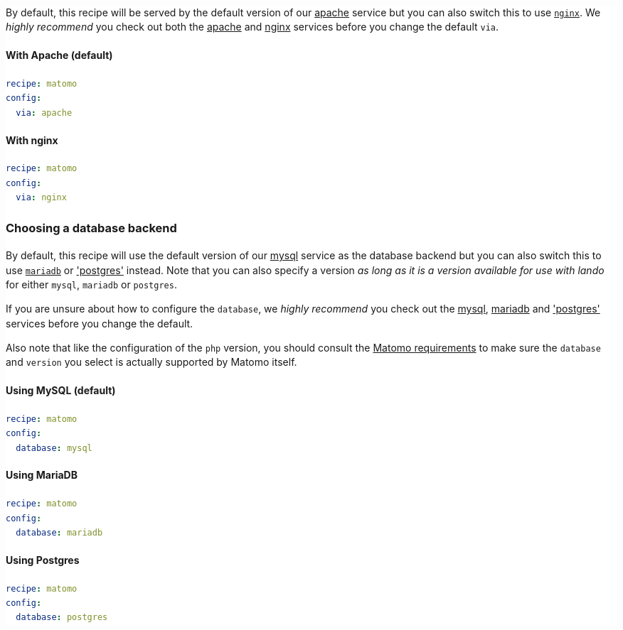 By default, this recipe will be served by the default version of our [apache](./apache.html) service but you can also switch this to use [`nginx`](./nginx.html). We *highly recommend* you check out both the [apache](./apache.html) and [nginx](./nginx.html) services before you change the default `via`.

#### With Apache (default)

```yaml
recipe: matomo
config:
  via: apache
```

#### With nginx

```yaml
recipe: matomo
config:
  via: nginx
```

### Choosing a database backend

By default, this recipe will use the default version of our [mysql](./mysql.html) service as the database backend but you can also switch this to use [`mariadb`](./mariadb.html) or ['postgres'](./postgres.html) instead. Note that you can also specify a version *as long as it is a version available for use with lando* for either `mysql`, `mariadb` or `postgres`.

If you are unsure about how to configure the `database`, we *highly recommend* you check out the [mysql](./mysql.html), [mariadb](./mariadb.html) and ['postgres'](./postgres.html) services before you change the default.

Also note that like the configuration of the `php` version, you should consult the [Matomo requirements](https://Matomo.com/docs/5.7/database#configuration) to make sure the `database` and `version` you select is actually supported by Matomo itself.

#### Using MySQL (default)

```yaml
recipe: matomo
config:
  database: mysql
```

#### Using MariaDB

```yaml
recipe: matomo
config:
  database: mariadb
```

#### Using Postgres

```yaml
recipe: matomo
config:
  database: postgres
```

